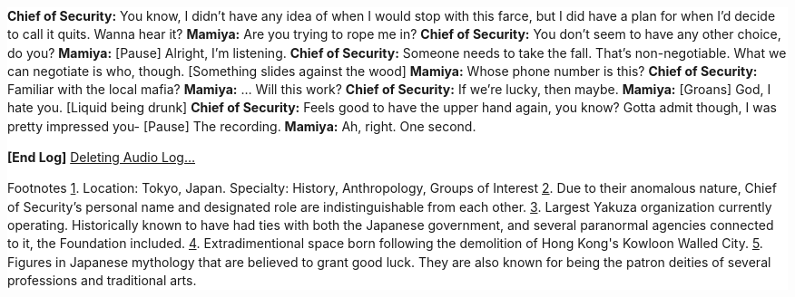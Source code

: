 **Chief of Security:** You know, I didn’t have any idea of when I would stop with this farce, but I did have a plan for when I’d decide to call it quits. Wanna hear it?
**Mamiya:** Are you trying to rope me in?
**Chief of Security:** You don’t seem to have any other choice, do you?
**Mamiya:** [Pause] Alright, I’m listening.
**Chief of Security:** Someone needs to take the fall. That’s non-negotiable. What we can negotiate is who, though.
[Something slides against the wood]
**Mamiya:** Whose phone number is this?
**Chief of Security:** Familiar with the local mafia?
**Mamiya:** … Will this work?
**Chief of Security:** If we’re lucky, then maybe.
**Mamiya:** [Groans] God, I hate you.
[Liquid being drunk]
**Chief of Security:** Feels good to have the upper hand again, you know? Gotta admit though, I was pretty impressed you- [Pause] The recording.
**Mamiya:** Ah, right. One second.  
  

**[End Log]**
[ Deleting Audio Log…](javascript:;)
  
  
  
  
  
  

Footnotes
[1](javascript:;). Location: Tokyo, Japan. Specialty: History, Anthropology, Groups of Interest
[2](javascript:;). Due to their anomalous nature, Chief of Security’s personal name and designated role are indistinguishable from each other.
[3](javascript:;). Largest Yakuza organization currently operating. Historically known to have had ties with both the Japanese government, and several paranormal agencies connected to it, the Foundation included.
[4](javascript:;). Extradimentional space born following the demolition of Hong Kong's Kowloon Walled City.
[5](javascript:;). Figures in Japanese mythology that are believed to grant good luck. They are also known for being the patron deities of several professions and traditional arts.